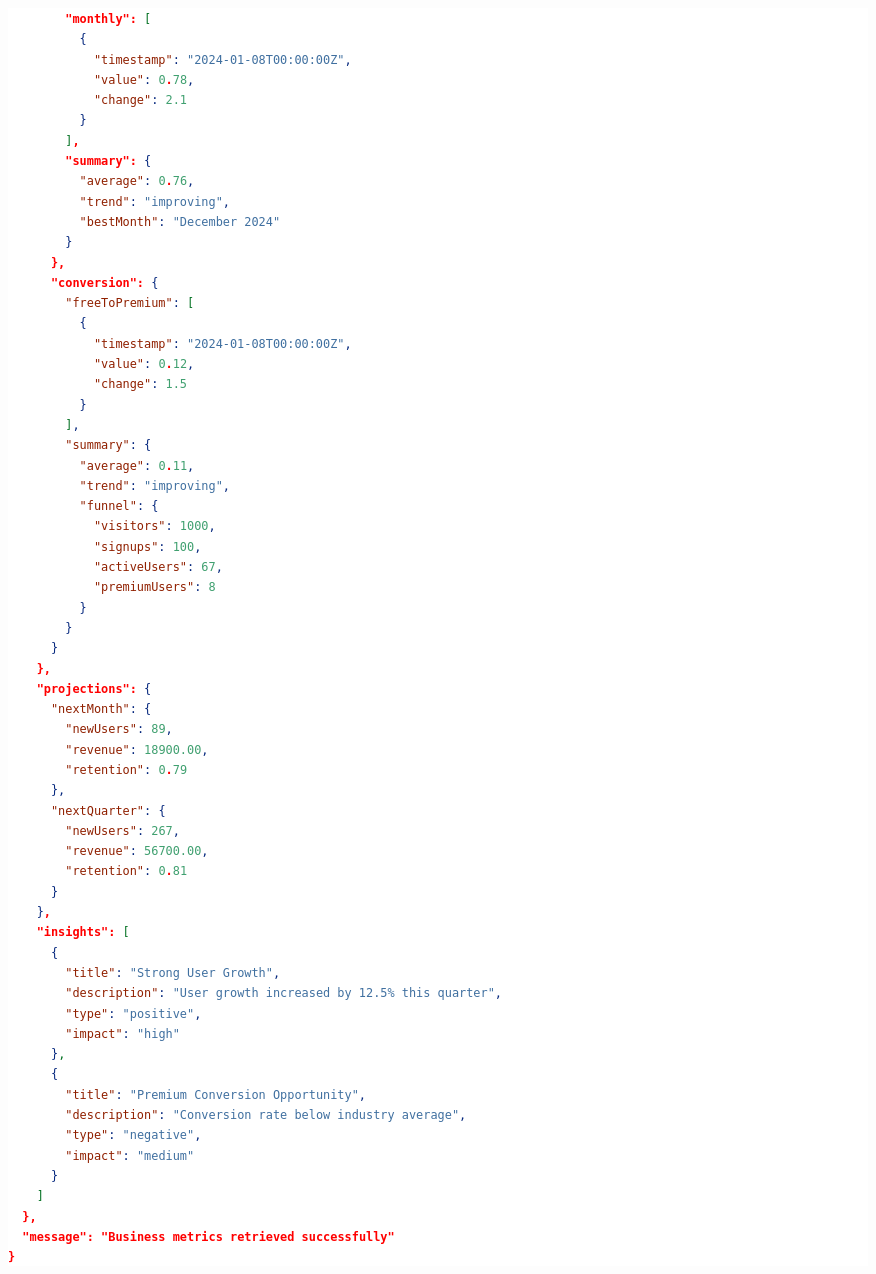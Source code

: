 ```json
        "monthly": [
          {
            "timestamp": "2024-01-08T00:00:00Z",
            "value": 0.78,
            "change": 2.1
          }
        ],
        "summary": {
          "average": 0.76,
          "trend": "improving",
          "bestMonth": "December 2024"
        }
      },
      "conversion": {
        "freeToPremium": [
          {
            "timestamp": "2024-01-08T00:00:00Z",
            "value": 0.12,
            "change": 1.5
          }
        ],
        "summary": {
          "average": 0.11,
          "trend": "improving",
          "funnel": {
            "visitors": 1000,
            "signups": 100,
            "activeUsers": 67,
            "premiumUsers": 8
          }
        }
      }
    },
    "projections": {
      "nextMonth": {
        "newUsers": 89,
        "revenue": 18900.00,
        "retention": 0.79
      },
      "nextQuarter": {
        "newUsers": 267,
        "revenue": 56700.00,
        "retention": 0.81
      }
    },
    "insights": [
      {
        "title": "Strong User Growth",
        "description": "User growth increased by 12.5% this quarter",
        "type": "positive",
        "impact": "high"
      },
      {
        "title": "Premium Conversion Opportunity",
        "description": "Conversion rate below industry average",
        "type": "negative",
        "impact": "medium"
      }
    ]
  },
  "message": "Business metrics retrieved successfully"
}
```